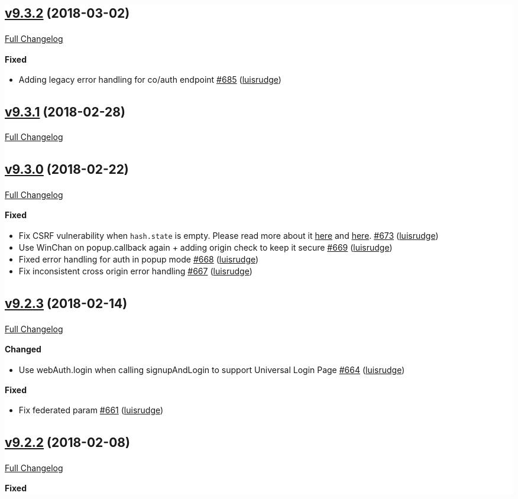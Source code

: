 ## [v9.3.2](https://github.com/auth0/auth0.js/tree/v9.3.2) (2018-03-02)

[Full Changelog](https://github.com/auth0/auth0.js/compare/v9.3.1...v9.3.2)

**Fixed**

- Adding legacy error handling for co/auth endpoint [\#685](https://github.com/auth0/auth0.js/pull/685) ([luisrudge](https://github.com/luisrudge))

## [v9.3.1](https://github.com/auth0/auth0.js/tree/v9.3.1) (2018-02-28)

[Full Changelog](https://github.com/auth0/auth0.js/compare/v9.3.0...v9.3.1)

## [v9.3.0](https://github.com/auth0/auth0.js/tree/v9.3.0) (2018-02-22)

[Full Changelog](https://github.com/auth0/auth0.js/compare/v9.2.3...v9.3.0)

**Fixed**

- Fix CSRF vulnerability when `hash.state` is empty. Please read more about it [here](https://github.com/auth0/auth0.js/blob/master/SECURITY-NOTICE.md) and [here](https://auth0.com/docs/security/bulletins/cve-2018-7307). [\#673](https://github.com/auth0/auth0.js/pull/673) ([luisrudge](https://github.com/luisrudge))
- Use WinChan on popup.callback again + adding origin check to keep it secure [\#669](https://github.com/auth0/auth0.js/pull/669) ([luisrudge](https://github.com/luisrudge))
- Fixed error handling for auth in popup mode [\#668](https://github.com/auth0/auth0.js/pull/668) ([luisrudge](https://github.com/luisrudge))
- Fix inconsistent cross origin error handling [\#667](https://github.com/auth0/auth0.js/pull/667) ([luisrudge](https://github.com/luisrudge))

## [v9.2.3](https://github.com/auth0/auth0.js/tree/v9.2.3) (2018-02-14)

[Full Changelog](https://github.com/auth0/auth0.js/compare/v9.2.2...v9.2.3)

**Changed**

- Use webAuth.login when calling signupAndLogin to support Universal Login Page [\#664](https://github.com/auth0/auth0.js/pull/664) ([luisrudge](https://github.com/luisrudge))

**Fixed**

- Fix federated param [\#661](https://github.com/auth0/auth0.js/pull/661) ([luisrudge](https://github.com/luisrudge))

## [v9.2.2](https://github.com/auth0/auth0.js/tree/v9.2.2) (2018-02-08)

[Full Changelog](https://github.com/auth0/auth0.js/compare/v9.2.1...v9.2.2)

**Fixed**
